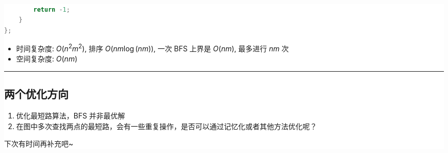 ```Cpp
        return -1;
    }
};
```

- 时间复杂度: $O(n^2m^2)$, 排序 $O(nm \log (nm))$, 一次 BFS 上界是 $O(nm)$, 最多进行 $nm$ 次
- 空间复杂度: $O(nm)$

---

## 两个优化方向

1. 优化最短路算法，BFS 并非最优解
2. 在图中多次查找两点的最短路，会有一些重复操作，是否可以通过记忆化或者其他方法优化呢？

下次有时间再补充吧~
